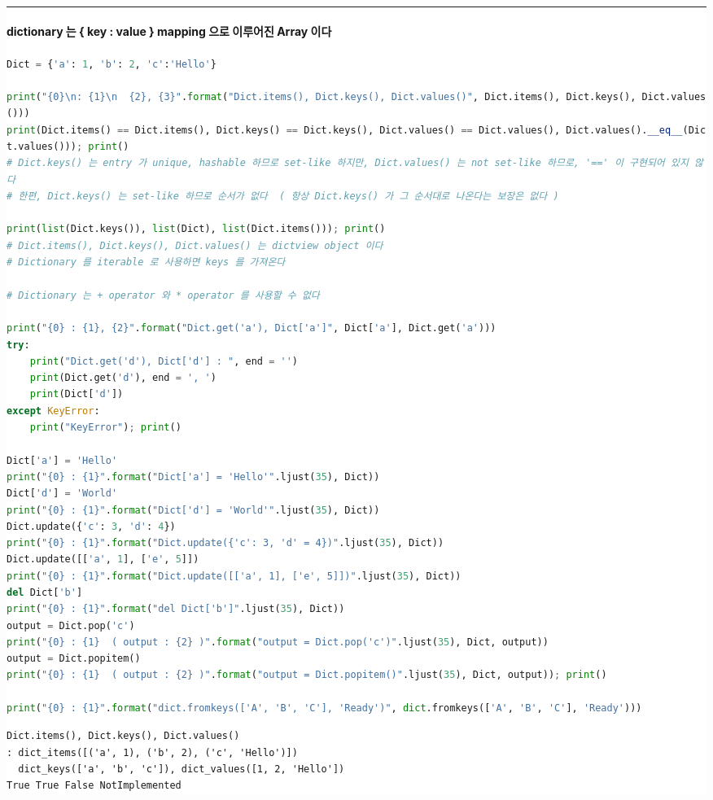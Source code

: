 <hr>

#### dictionary 는 { key : value } mapping 으로 이루어진 Array 이다


```python
Dict = {'a': 1, 'b': 2, 'c':'Hello'}

print("{0}\n: {1}\n  {2}, {3}".format("Dict.items(), Dict.keys(), Dict.values()", Dict.items(), Dict.keys(), Dict.values()))
print(Dict.items() == Dict.items(), Dict.keys() == Dict.keys(), Dict.values() == Dict.values(), Dict.values().__eq__(Dict.values())); print()
# Dict.keys() 는 entry 가 unique, hashable 하므로 set-like 하지만, Dict.values() 는 not set-like 하므로, '==' 이 구현되어 있지 않다
# 한편, Dict.keys() 는 set-like 하므로 순서가 없다  ( 항상 Dict.keys() 가 그 순서대로 나온다는 보장은 없다 )

print(list(Dict.keys()), list(Dict), list(Dict.items())); print()
# Dict.items(), Dict.keys(), Dict.values() 는 dictview object 이다
# Dictionary 를 iterable 로 사용하면 keys 를 가져온다

# Dictionary 는 + operator 와 * operator 를 사용할 수 없다

print("{0} : {1}, {2}".format("Dict.get('a'), Dict['a']", Dict['a'], Dict.get('a')))
try:
    print("Dict.get('d'), Dict['d'] : ", end = '')
    print(Dict.get('d'), end = ', ')
    print(Dict['d'])
except KeyError:
    print("KeyError"); print()

Dict['a'] = 'Hello'
print("{0} : {1}".format("Dict['a'] = 'Hello'".ljust(35), Dict))
Dict['d'] = 'World'
print("{0} : {1}".format("Dict['d'] = 'World'".ljust(35), Dict))
Dict.update({'c': 3, 'd': 4})
print("{0} : {1}".format("Dict.update({'c': 3, 'd' = 4})".ljust(35), Dict))
Dict.update([['a', 1], ['e', 5]])
print("{0} : {1}".format("Dict.update([['a', 1], ['e', 5]])".ljust(35), Dict))
del Dict['b']
print("{0} : {1}".format("del Dict['b']".ljust(35), Dict))
output = Dict.pop('c')
print("{0} : {1}  ( output : {2} )".format("output = Dict.pop('c')".ljust(35), Dict, output))
output = Dict.popitem()
print("{0} : {1}  ( output : {2} )".format("output = Dict.popitem()".ljust(35), Dict, output)); print()

print("{0} : {1}".format("dict.fromkeys(['A', 'B', 'C'], 'Ready')", dict.fromkeys(['A', 'B', 'C'], 'Ready')))
```

    Dict.items(), Dict.keys(), Dict.values()
    : dict_items([('a', 1), ('b', 2), ('c', 'Hello')])
      dict_keys(['a', 'b', 'c']), dict_values([1, 2, 'Hello'])
    True True False NotImplemented
    